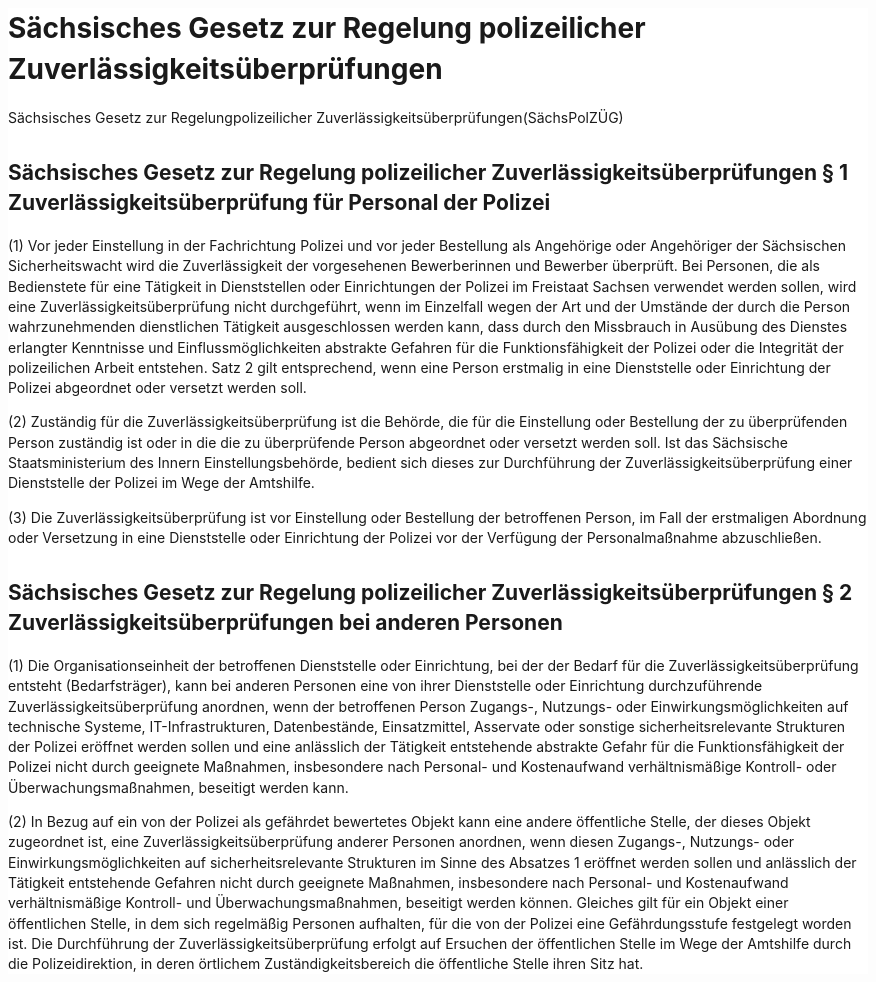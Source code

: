 # Sächsisches Gesetz zur Regelung polizeilicher Zuverlässigkeitsüberprüfungen

Sächsisches Gesetz zur Regelungpolizeilicher Zuverlässigkeitsüberprüfungen(SächsPolZÜG)

## Sächsisches Gesetz zur Regelung polizeilicher Zuverlässigkeitsüberprüfungen § 1 Zuverlässigkeitsüberprüfung für Personal der Polizei

(1) Vor jeder Einstellung in der Fachrichtung Polizei und vor jeder Bestellung als Angehörige oder Angehöriger der Sächsischen Sicherheitswacht wird die Zuverlässigkeit der vorgesehenen Bewerberinnen und Bewerber überprüft. Bei Personen, die als Bedienstete für eine Tätigkeit in Dienststellen oder Einrichtungen der Polizei im Freistaat Sachsen verwendet werden sollen, wird eine Zuverlässigkeitsüberprüfung nicht durchgeführt, wenn im Einzelfall wegen der Art und der Umstände der durch die Person wahrzunehmenden dienstlichen Tätigkeit ausgeschlossen werden kann, dass durch den Missbrauch in Ausübung des Dienstes erlangter Kenntnisse und Einflussmöglichkeiten abstrakte Gefahren für die Funktionsfähigkeit der Polizei oder die Integrität der polizeilichen Arbeit entstehen. Satz 2 gilt entsprechend, wenn eine Person erstmalig in eine Dienststelle oder Einrichtung der Polizei abgeordnet oder versetzt werden soll.

(2) Zuständig für die Zuverlässigkeitsüberprüfung ist die Behörde, die für die Einstellung oder Bestellung der zu überprüfenden Person zuständig ist oder in die die zu überprüfende Person abgeordnet oder versetzt werden soll. Ist das Sächsische Staatsministerium des Innern Einstellungsbehörde, bedient sich dieses zur Durchführung der Zuverlässigkeitsüberprüfung einer Dienststelle der Polizei im Wege der Amtshilfe.

(3) Die Zuverlässigkeitsüberprüfung ist vor Einstellung oder Bestellung der betroffenen Person, im Fall der erstmaligen Abordnung oder Versetzung in eine Dienststelle oder Einrichtung der Polizei vor der Verfügung der Personalmaßnahme abzuschließen.


## Sächsisches Gesetz zur Regelung polizeilicher Zuverlässigkeitsüberprüfungen § 2 Zuverlässigkeitsüberprüfungen bei anderen Personen

(1) Die Organisationseinheit der betroffenen Dienststelle oder Einrichtung, bei der der Bedarf für die Zuverlässigkeitsüberprüfung entsteht (Bedarfsträger), kann bei anderen Personen eine von ihrer Dienststelle oder Einrichtung durchzuführende Zuverlässigkeitsüberprüfung anordnen, wenn der betroffenen Person Zugangs-, Nutzungs- oder Einwirkungsmöglichkeiten auf technische Systeme, IT-Infrastrukturen, Datenbestände, Einsatzmittel, Asservate oder sonstige sicherheitsrelevante Strukturen der Polizei eröffnet werden sollen und eine anlässlich der Tätigkeit entstehende abstrakte Gefahr für die Funktionsfähigkeit der Polizei nicht durch geeignete Maßnahmen, insbesondere nach Personal- und Kostenaufwand verhältnismäßige Kontroll- oder Überwachungsmaßnahmen, beseitigt werden kann.

(2) In Bezug auf ein von der Polizei als gefährdet bewertetes Objekt kann eine andere öffentliche Stelle, der dieses Objekt zugeordnet ist, eine Zuverlässigkeitsüberprüfung anderer Personen anordnen, wenn diesen Zugangs-, Nutzungs- oder Einwirkungsmöglichkeiten auf sicherheitsrelevante Strukturen im Sinne des Absatzes 1 eröffnet werden sollen und anlässlich der Tätigkeit entstehende Gefahren nicht durch geeignete Maßnahmen, insbesondere nach Personal- und Kostenaufwand verhältnismäßige Kontroll- und Überwachungsmaßnahmen, beseitigt werden können. Gleiches gilt für ein Objekt einer öffentlichen Stelle, in dem sich regelmäßig Personen aufhalten, für die von der Polizei eine Gefährdungsstufe festgelegt worden ist. Die Durchführung der Zuverlässigkeitsüberprüfung erfolgt auf Ersuchen der öffentlichen Stelle im Wege der Amtshilfe durch die Polizeidirektion, in deren örtlichem Zuständigkeitsbereich die öffentliche Stelle ihren Sitz hat.
